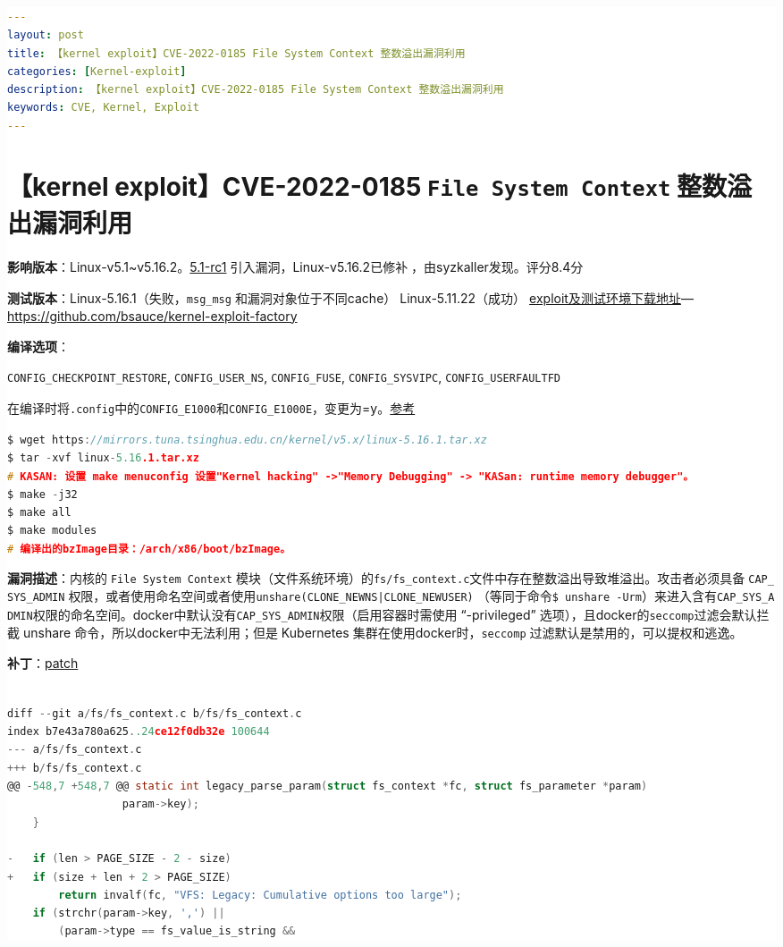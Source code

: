 ```yaml
---
layout: post
title: 【kernel exploit】CVE-2022-0185 File System Context 整数溢出漏洞利用
categories: [Kernel-exploit]
description: 【kernel exploit】CVE-2022-0185 File System Context 整数溢出漏洞利用
keywords: CVE, Kernel, Exploit
---
```


# 【kernel exploit】CVE-2022-0185 `File System Context` 整数溢出漏洞利用

**影响版本**：Linux-v5.1~v5.16.2。[5.1-rc1](https://github.com/torvalds/linux/commit/3e1aeb00e6d132efc151dacc062b38269bc9eccc#diff-c4a9ea83de4a42a0d1bcbaf1f03ce35188f38da4987e0e7a52aae7f04de14a05) 引入漏洞，Linux-v5.16.2已修补 ，由syzkaller发现。评分8.4分

**测试版本**：Linux-5.16.1（失败，`msg_msg` 和漏洞对象位于不同cache） Linux-5.11.22（成功）  [exploit及测试环境下载地址](https://github.com/bsauce/kernel-exploit-factory)—https://github.com/bsauce/kernel-exploit-factory

**编译选项**：

`CONFIG_CHECKPOINT_RESTORE`, `CONFIG_USER_NS`, `CONFIG_FUSE`, `CONFIG_SYSVIPC`, `CONFIG_USERFAULTFD`

在编译时将`.config`中的`CONFIG_E1000`和`CONFIG_E1000E`，变更为=y。[参考](https://blog.csdn.net/qq_16097611/article/details/104965045)

```c
$ wget https://mirrors.tuna.tsinghua.edu.cn/kernel/v5.x/linux-5.16.1.tar.xz
$ tar -xvf linux-5.16.1.tar.xz
# KASAN: 设置 make menuconfig 设置"Kernel hacking" ->"Memory Debugging" -> "KASan: runtime memory debugger"。
$ make -j32
$ make all
$ make modules
# 编译出的bzImage目录：/arch/x86/boot/bzImage。
```

**漏洞描述**：内核的 `File System Context` 模块（文件系统环境）的`fs/fs_context.c`文件中存在整数溢出导致堆溢出。攻击者必须具备 `CAP_SYS_ADMIN` 权限，或者使用命名空间或者使用`unshare(CLONE_NEWNS|CLONE_NEWUSER)` （等同于命令`$ unshare -Urm`）来进入含有`CAP_SYS_ADMIN`权限的命名空间。docker中默认没有`CAP_SYS_ADMIN`权限（启用容器时需使用 “-privileged” 选项），且docker的`seccomp`过滤会默认拦截 unshare 命令，所以docker中无法利用；但是 Kubernetes 集群在使用docker时，`seccomp` 过滤默认是禁用的，可以提权和逃逸。

**补丁**：[patch](https://git.kernel.org/pub/scm/linux/kernel/git/torvalds/linux.git/commit/?id=722d94847de2)

```c

diff --git a/fs/fs_context.c b/fs/fs_context.c
index b7e43a780a625..24ce12f0db32e 100644
--- a/fs/fs_context.c
+++ b/fs/fs_context.c
@@ -548,7 +548,7 @@ static int legacy_parse_param(struct fs_context *fc, struct fs_parameter *param)
 			      param->key);
 	}
 
-	if (len > PAGE_SIZE - 2 - size)
+	if (size + len + 2 > PAGE_SIZE)
 		return invalf(fc, "VFS: Legacy: Cumulative options too large");
 	if (strchr(param->key, ',') ||
 	    (param->type == fs_value_is_string &&
```
